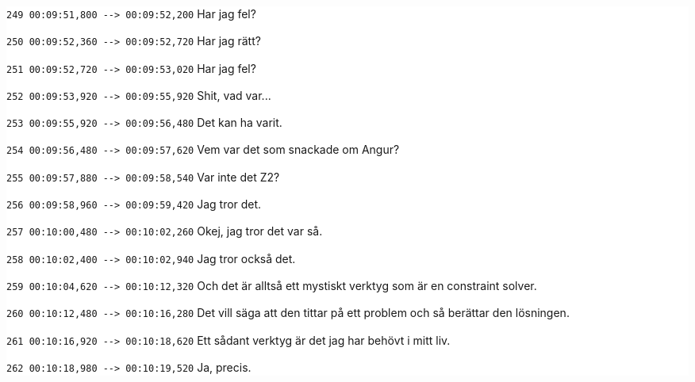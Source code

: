 

`249 00:09:51,800 --> 00:09:52,200`
Har jag fel?



`250 00:09:52,360 --> 00:09:52,720`
Har jag rätt?



`251 00:09:52,720 --> 00:09:53,020`
Har jag fel?



`252 00:09:53,920 --> 00:09:55,920`
Shit, vad var...



`253 00:09:55,920 --> 00:09:56,480`
Det kan ha varit.



`254 00:09:56,480 --> 00:09:57,620`
Vem var det som snackade om Angur?



`255 00:09:57,880 --> 00:09:58,540`
Var inte det Z2?



`256 00:09:58,960 --> 00:09:59,420`
Jag tror det.



`257 00:10:00,480 --> 00:10:02,260`
Okej, jag tror det var så.



`258 00:10:02,400 --> 00:10:02,940`
Jag tror också det.



`259 00:10:04,620 --> 00:10:12,320`
Och det är alltså ett mystiskt verktyg som är en constraint solver.



`260 00:10:12,480 --> 00:10:16,280`
Det vill säga att den tittar på ett problem och så berättar den lösningen.



`261 00:10:16,920 --> 00:10:18,620`
Ett sådant verktyg är det jag har behövt i mitt liv.



`262 00:10:18,980 --> 00:10:19,520`
Ja, precis.
